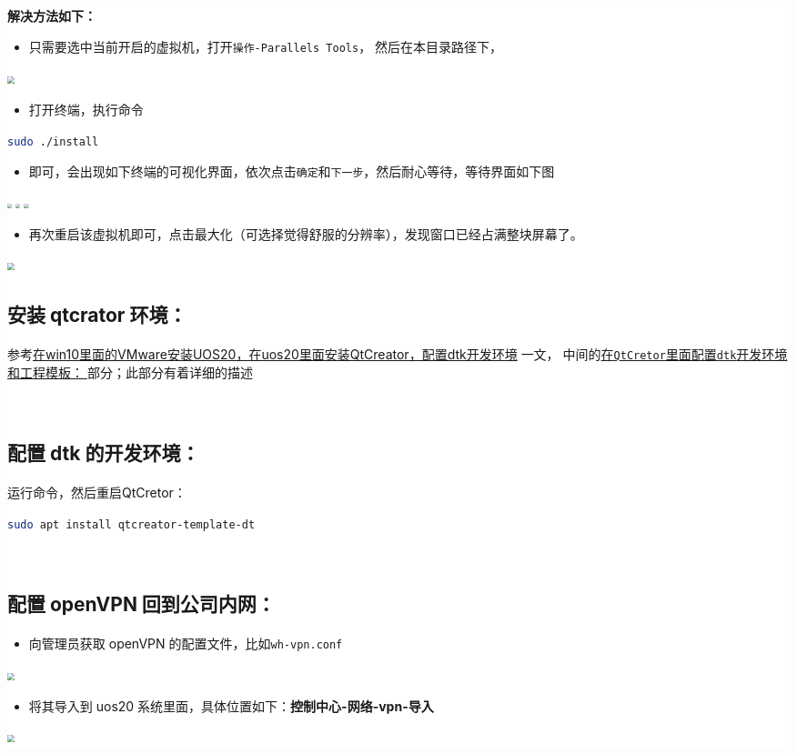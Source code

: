 **解决方法如下：**

- 只需要选中当前开启的虚拟机，打开`操作-Parallels Tools`， 然后在本目录路径下，

<img src="https://raw.githubusercontent.com/touwoyimuli/FigureBed/blog-imange/img/mark_Snip20200203_125121.png" style="zoom:50%;" />

- 打开终端，执行命令

```bash
sudo ./install
```

- 即可，会出现如下终端的可视化界面，依次点击`确定`和`下一步`，然后耐心等待，等待界面如下图

<img src="https://raw.githubusercontent.com/touwoyimuli/FigureBed/blog-imange/img02/mark_Snip20200211_195948.png" style="zoom:33%;" />

<img src="https://raw.githubusercontent.com/touwoyimuli/FigureBed/blog-imange/img/mark_Snip20200203_130508.png" style="zoom: 33%;" />



<img src="https://raw.githubusercontent.com/touwoyimuli/FigureBed/blog-imange/img02/mark_Snip20200224_132510.png" style="zoom:33%;" />

- 再次重启该虚拟机即可，点击最大化（可选择觉得舒服的分辨率），发现窗口已经占满整块屏幕了。 

<img src="https://raw.githubusercontent.com/touwoyimuli/FigureBed/blog-imange/img/mark_Snip20200203_163250.png" style="zoom:50%;" />

<br>

## 安装 qtcrator 环境：

参考[在win10里面的VMware安装UOS20，在uos20里面安装QtCreator，配置dtk开发环境](https://blog.csdn.net/qq_33154343/article/details/103733327) 一文， 中间的[在`QtCretor`里面配置`dtk`开发环境和工程模板： ](https://blog.csdn.net/qq_33154343/article/details/103733327#QtCretordtk_148) 部分；此部分有着详细的描述

<br>

## 配置 dtk 的开发环境：

运行命令，然后重启QtCretor：

```bash
sudo apt install qtcreator-template-dt
```

<br>

## 配置 openVPN 回到公司内网：

- 向管理员获取 openVPN 的配置文件，比如`wh-vpn.conf`

<img src="https://raw.githubusercontent.com/touwoyimuli/FigureBed/blog-imange/img/mark_Snip20200203_201612.png" style="zoom:50%;" />

- 将其导入到 uos20 系统里面，具体位置如下：**控制中心-网络-vpn-导入** 

<img src="https://raw.githubusercontent.com/touwoyimuli/FigureBed/blog-imange/img/mark_Snip20200203_171623.png" style="zoom:50%;" />
